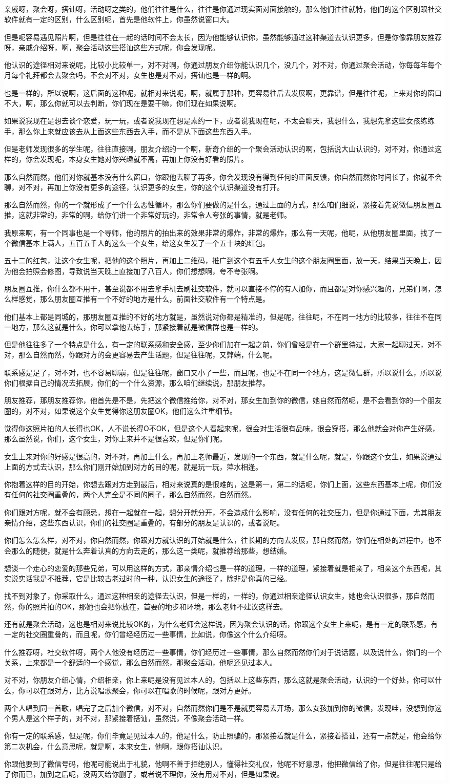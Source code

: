 亲戚呀，聚会呀，搭讪呀，活动呀之类的，他们往往是什么，往往是你通过现实面对面接触的，那么他们往往就特，他们的这个区别跟社交软件就有一定的区别，什么区别呢，首先是他软件上，你虽然说窗口大。

但是呢容易遇见照片啊，但是往往在一起的话时间不会太长，因为他能够认识你，虽然能够通过这种渠道去认识更多，但是你像靠朋友推荐呀，亲戚介绍呀，啊，聚会活动这些搭讪这些方式呢，你会发现呢。

他认识的途径相对来说呢，比较小比较单一，对不对啊，你通过朋友介绍你能认识几个，没几个，对不对，你通过聚会活动，你每每年每个月每个礼拜都会去聚会吗，不会对不对，女生也是对不对，搭讪也是一样的啊。

也是一样的，所以说啊，这后面的这种呢，就相对来说呢，啊，就属于那种，更容易往后去发展啊，更靠谱，但是往往呢，上来对你的窗口不大，啊，那么你就可以去判断，你们现在是要干嘛，你们现在如果说啊。

如果说我现在是想去谈个恋爱，玩一玩，或者说我现在想是素约一下，或者说我现在呢，不太会聊天，我想什么，我想先拿这些女孩练练手，那么你上来就应该去从上面这些东西去入手，而不是从下面这些东西入手。

但是老师发现很多的学生呢，往往直接啊，朋友介绍的一个啊，新奇介绍的一个聚会活动认识的啊，包括说大山认识的，对不对，你通过这样的，你会发现呢，本身女生她对你兴趣就不高，再加上你没有好看的照片。

那么自然而然，他们对你就基本没有什么窗口，你跟他去聊了再多，你会发现没有得到任何的正面反馈，你自然而然你时间长了，你就不会聊，对不对，再加上你没有更多的途径，认识更多的女生，你的这个认识渠道没有打开。

那么自然而然，你的一个就形成了一个什么恶性循环，那么你们要做的是什么，通过上面的方式，那么咱们细说，紧接着先说微信朋友圈互推，这就非常的，非常的啊，给你们讲一个非常好玩的，非常令人夸张的事情，就是老师。

我原来啊，有一个同事也是一个导师，他的照片的拍出来的效果非常的爆炸，非常的爆炸，那么有一天呢，他呢，从他朋友圈里面，找了一个微信基本上满人，五百五千人的这么一个女生，给这女生发了一个五十块的红包。

五十二的红包，让这个女生呢，把他的这个照片，再加上二维码，推广到这个有五千人女生的这个朋友圈里面，放一天，结果当天晚上，因为他会拍照会修图，导致说当天晚上直接加了八百人，你们想想啊，夸不夸张啊。

朋友圈互推，你什么都不用干，甚至说都不用去拿手机去刷社交软件，就可以直接不停的有人加你，而且都是对你感兴趣的，兄弟们啊，怎么样感觉，那么朋友圈互推有一个不好的地方是什么，前面社交软件有一个特点是。

他们基本上都是同城的，那朋友圈互推的不好的地方就是，虽然说对你都是精准的，但是呢，往往呢，不在同一地方的比较多，往往不在同一地方，那么这就是什么，你可以拿他去练手，那紧接着就是微信群也是一样的。

但是他往往多了一个特点是什么，有一定的联系感和安全感，至少你们加在一起之前，你们曾经是在一个群里待过，大家一起聊过天，对不对，那么自然而然，你跟对方的会更容易去产生话题，但是往往呢，又弊端，什么呢。

联系感是足了，对不对，也不容易聊崩，但是往往呢，窗口又小了一些，而且呢，也是不在同一个地方，这是微信群，所以说什么，所以说你们根据自己的情况去拓展，你们的一个什么资源，那么咱们继续说，那朋友推荐。

朋友推荐，那朋友推荐你，他首先是不是，先把这个微信推给你，对不对，那女生加到你的微信，她自然而然呢，是不会看到你的一个朋友圈的，对不对，如果说这个女生觉得你这朋友圈OK，他们这么注重细节。

觉得你这照片拍的人长得也OK，人不说长得O不OK，但是这个人看起来呢，很会对生活很有品味，很会穿搭，那么他就会对你产生好感，那么虽然说，你们，这个女生，对你上来并不是很喜欢，但是你们呢。

女生上来对你的好感是很高的，对不对，再加上什么，再加上老师最近，发现的一个东西，就是什么呢，就是，你跟这个女生，如果说通过上面的方式去认识，那么你们刚开始加到对方的目的呢，就是玩一玩，萍水相逢。

你抱着这样的目的开始，你想去跟对方走到最后，相对来说真的是很难的，这是第一，第二的话呢，你们上面，这些东西基本上呢，你们没有任何的社交圈重叠的，两个人完全是不同的圈子，那么自然而然，自然而然。

你们跟对方呢，就不会有顾忌，想在一起就在一起，想分开就分开，不会造成什么影响，没有任何的社交压力，但是你通过下面，尤其朋友亲情介绍，这些东西认识，你们的社交圈是重叠的，有部分的朋友是认识的，或者说呢。

你们怎么怎么样，对不对，你自然而然，你跟对方就认识的开始就是什么，往长期的方向去发展，那自然而然，你们在相处的过程中，也不会那么的随便，就是什么奔着认真的方向去走的，那么这一类呢，就推荐给那些，想结婚。

想谈一个走心的恋爱的那些兄弟，可以用这样的方式，那亲情介绍也是一样的道理，一样的道理，紧接着就是相亲了，相亲这个东西呢，其实说实话我是不推荐，它是比较古老过时的一种，认识女生的途径了，除非是你真的已经。

找不到对象了，你采取什么，通过这种相亲的途径去认识，但是一样的，一样的，你通过相亲途径认识女生，她也会认识很多，那自然而然，你的照片拍的OK，那她也会把你放在，首要的地步和环境，那么老师不建议这样去。

还有就是聚会活动，这也是相对来说比较OK的，为什么老师会这样说，因为聚会认识的话，你跟这个女生上来呢，是有一定的联系感，有一定的社交圈重叠的，而且呢，你们曾经经历过一些事情，比如说，你像这个什么介绍呀。

什么推荐呀，社交软件呀，两个人他没有经历过一些事情，你们经历过一些事情，那么自然而然你们对于说话题，以及说什么，你们的一个关系，上来都是一个舒适的一个感觉，那么自然而然，那聚会活动，他呢还见过本人。

对不对，你朋友介绍心情，介绍相亲，你上来呢是没有见过本人的，包括以上这些东西，那么这就是聚会活动，认识的一个好处，你可以什么，你可以在跟对方，比方说唱歌聚会，你可以在唱歌的时候呢，跟对方更好。

两个人唱到同一首歌，唱完了之后加个微信，对不对，自然而然你们是不是就更容易去开场，那么女孩加到你的微信，发现哇，没想到你这个男人是这个样子的，对不对，那紧接着搭讪，虽然说，不像聚会活动一样。

你有一定的联系感，但是呢，你们毕竟是见过本人的，他是什么，防止照骗的，那紧接着就是什么，紧接着搭讪，还有一点就是，他会给你第二次机会，什么意思呢，就是啊，本来女生，他啊，跟你搭讪认识。

你跟他要到了微信号码，他呢可能说出于礼貌，他啊不善于拒绝别人，懂得社交礼仪，他呢不好意思，他把微信给了你，但是往往呢只是给了你而已，加到之后呢，没两天给你删了，或者说不理你，没有用对不对，但是如果说。
